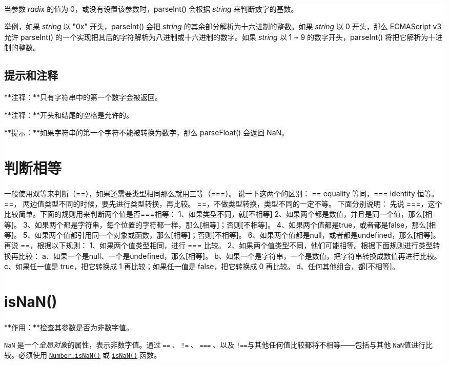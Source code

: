 当参数 *radix* 的值为 0，或没有设置该参数时，parseInt() 会根据 *string* 来判断数字的基数。

举例，如果 *string* 以 "0x" 开头，parseInt() 会把 *string* 的其余部分解析为十六进制的整数。如果 *string* 以 0 开头，那么 ECMAScript v3 允许 parseInt() 的一个实现把其后的字符解析为八进制或十六进制的数字。如果 *string* 以 1 ~ 9 的数字开头，parseInt() 将把它解析为十进制的整数。

## 提示和注释

**注释：**只有字符串中的第一个数字会被返回。

**注释：**开头和结尾的空格是允许的。

**提示：**如果字符串的第一个字符不能被转换为数字，那么 parseFloat() 会返回 NaN。







# 判断相等

一般使用双等来判断（==），如果还需要类型相同那么就用三等（===）。
说一下这两个的区别：
== equality 等同，=== identity 恒等。
==， 两边值类型不同的时候，要先进行类型转换，再比较。 
==，不做类型转换，类型不同的一定不等。 
下面分别说明： 
先说 ===，这个比较简单。下面的规则用来判断两个值是否===相等： 
1、如果类型不同，就[不相等] 
2、如果两个都是数值，并且是同一个值，那么[相等]。
3、如果两个都是字符串，每个位置的字符都一样，那么[相等]；否则[不相等]。 
4、如果两个值都是true，或者都是false，那么[相等]。 
5、如果两个值都引用同一个对象或函数，那么[相等]；否则[不相等]。 
6、如果两个值都是null，或者都是undefined，那么[相等]。 
再说 ==，根据以下规则： 
1、如果两个值类型相同，进行 === 比较。 
2、如果两个值类型不同，他们可能相等。根据下面规则进行类型转换再比较： 
a、如果一个是null、一个是undefined，那么[相等]。 
b、如果一个是字符串，一个是数值，把字符串转换成数值再进行比较。 
c、如果任一值是 true，把它转换成 1 再比较；如果任一值是 false，把它转换成 0 再比较。 
d、任何其他组合，都[不相等]。







# isNaN()

**作用：**检查其参数是否为非数字值。

`NaN` 是一个*全局对象*的属性，表示非数字值。通过 `==` 、 `!=` 、 `===` 、以及 `!==`与其他任何值比较都将不相等——包括与其他 `NaN`值进行比较。必须使用 [`Number.isNaN()`](https://developer.mozilla.org/zh-CN/docs/Web/JavaScript/Reference/Global_Objects/Number/isNaN) 或 [`isNaN()`](https://developer.mozilla.org/zh-CN/docs/Web/JavaScript/Reference/Global_Objects/isNaN) 函数。
